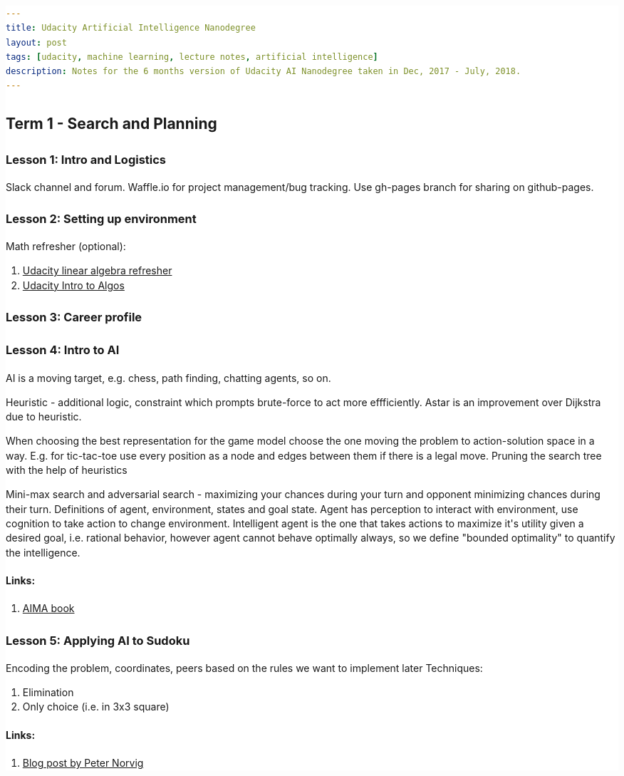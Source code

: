 ```yaml
---
title: Udacity Artificial Intelligence Nanodegree
layout: post
tags: [udacity, machine learning, lecture notes, artificial intelligence]
description: Notes for the 6 months version of Udacity AI Nanodegree taken in Dec, 2017 - July, 2018.
---
```


## Term 1 - Search and Planning

### Lesson 1: Intro and Logistics
Slack channel and forum. Waffle.io for project management/bug tracking. Use gh-pages branch for sharing on github-pages.

### Lesson 2: Setting up environment
Math refresher (optional):
1. [Udacity linear algebra refresher](https://classroom.udacity.com/courses/ud953)
2. [Udacity Intro to Algos](https://www.udacity.com/course/intro-to-algorithms--cs215)

### Lesson 3: Career profile

### Lesson 4: Intro to AI
AI is a moving target, e.g. chess, path finding, chatting agents, so on.

Heuristic - additional logic, constraint which prompts brute-force to act more effficiently. Astar is an improvement over Dijkstra due to heuristic.

When choosing the best representation for the game model choose the one moving the problem to action-solution space in a way. E.g. for tic-tac-toe use every position as a node and edges between them if there is a legal move. Pruning the search tree with the help of heuristics

Mini-max search and adversarial search - maximizing your chances during your turn and opponent minimizing chances during their turn. Definitions of agent, environment, states and goal state. Agent has perception to interact with environment, use cognition to take action to change environment. Intelligent agent is the one that takes actions to maximize it's utility given a desired goal, i.e. rational behavior, however agent cannot behave optimally always, so we define "bounded optimality" to quantify the intelligence.


#### Links:
1. [AIMA book](https://www.amazon.com/Artificial-Intelligence-Modern-Approach-3rd/dp/0136042597)

### Lesson 5: Applying AI to Sudoku
Encoding the problem, coordinates, peers based on the rules we want to implement later
Techniques:
1. Elimination
2. Only choice (i.e. in 3x3 square)

#### Links:
1. [Blog post by Peter Norvig](http://norvig.com/sudoku.html)
